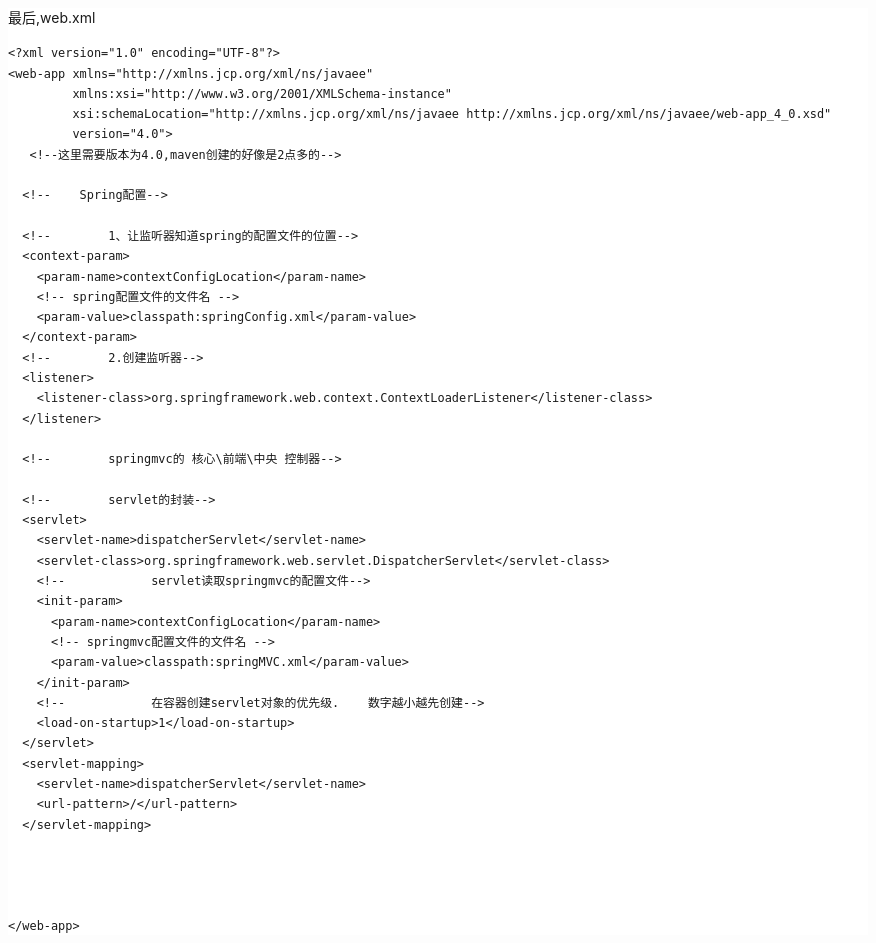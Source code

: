 最后,web.xml

```xml-dtd
<?xml version="1.0" encoding="UTF-8"?>
<web-app xmlns="http://xmlns.jcp.org/xml/ns/javaee"
         xmlns:xsi="http://www.w3.org/2001/XMLSchema-instance"
         xsi:schemaLocation="http://xmlns.jcp.org/xml/ns/javaee http://xmlns.jcp.org/xml/ns/javaee/web-app_4_0.xsd"
         version="4.0">
   <!--这里需要版本为4.0,maven创建的好像是2点多的-->

  <!--    Spring配置-->

  <!--        1、让监听器知道spring的配置文件的位置-->
  <context-param>
    <param-name>contextConfigLocation</param-name>
    <!-- spring配置文件的文件名 -->
    <param-value>classpath:springConfig.xml</param-value>
  </context-param>
  <!--        2.创建监听器-->
  <listener>
    <listener-class>org.springframework.web.context.ContextLoaderListener</listener-class>
  </listener>

  <!--        springmvc的 核心\前端\中央 控制器-->

  <!--        servlet的封装-->
  <servlet>
    <servlet-name>dispatcherServlet</servlet-name>
    <servlet-class>org.springframework.web.servlet.DispatcherServlet</servlet-class>
    <!--            servlet读取springmvc的配置文件-->
    <init-param>
      <param-name>contextConfigLocation</param-name>
      <!-- springmvc配置文件的文件名 -->
      <param-value>classpath:springMVC.xml</param-value>
    </init-param>
    <!--            在容器创建servlet对象的优先级.    数字越小越先创建-->
    <load-on-startup>1</load-on-startup>
  </servlet>
  <servlet-mapping>
    <servlet-name>dispatcherServlet</servlet-name>
    <url-pattern>/</url-pattern>
  </servlet-mapping>




</web-app>

```


